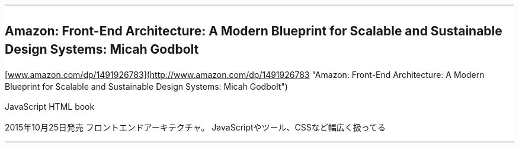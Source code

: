 ----

## Amazon: Front-End Architecture: A Modern Blueprint for Scalable and Sustainable Design Systems: Micah Godbolt
[www.amazon.com/dp/1491926783](http://www.amazon.com/dp/1491926783 "Amazon: Front-End Architecture: A Modern Blueprint for Scalable and Sustainable Design Systems: Micah Godbolt")

<p class="jser-tags jser-tag-icon"><span class="jser-tag">JavaScript</span> <span class="jser-tag">HTML</span> <span class="jser-tag">book</span></p>

2015年10月25日発売
フロントエンドアーキテクチャ。
JavaScriptやツール、CSSなど幅広く扱ってる

----
